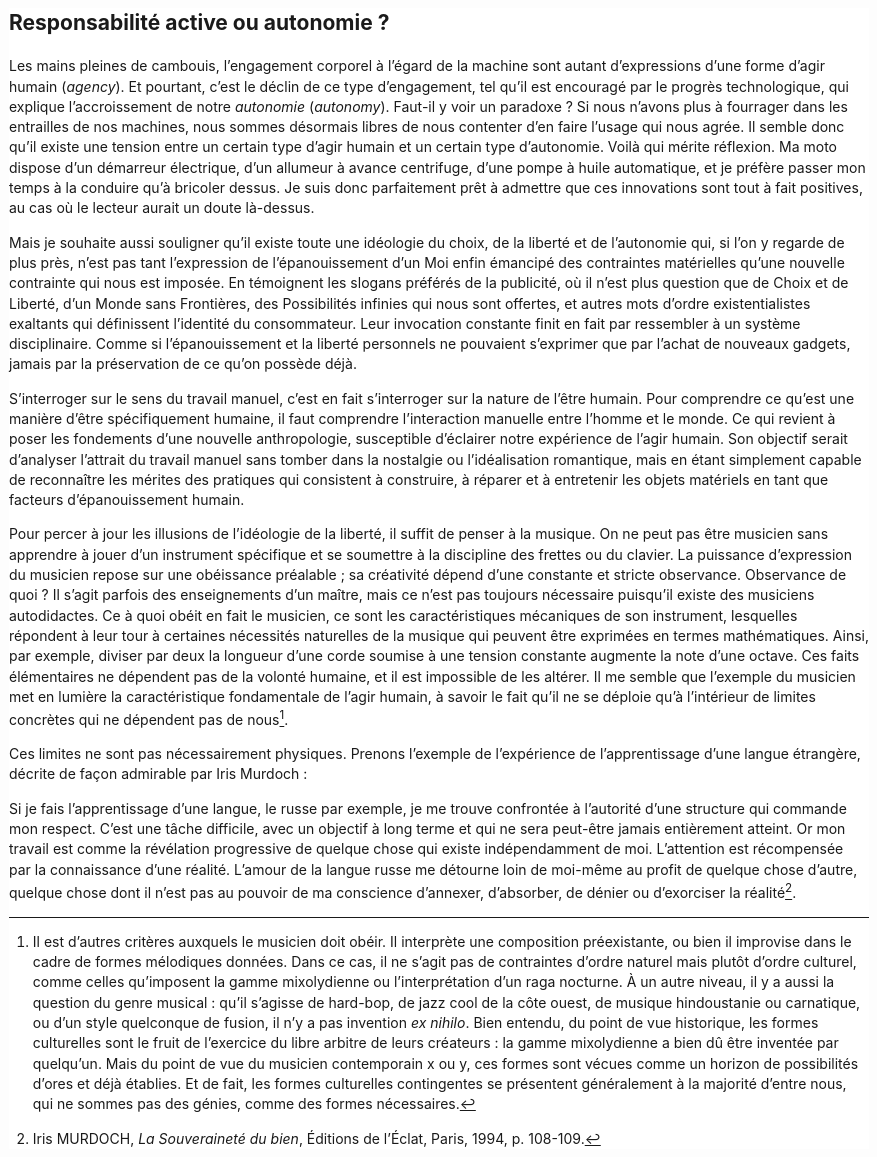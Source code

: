 ## Responsabilité active ou autonomie ?

Les mains pleines de cambouis, l’engagement corporel à l’égard de la machine sont autant d’expressions d’une forme d’agir humain (*agency*). Et pourtant, c’est le déclin de ce type d’engagement, tel qu’il est encouragé par le progrès technologique, qui explique l’accroissement de notre *autonomie* (*autonomy*). Faut-il y voir un paradoxe ? Si nous n’avons plus à fourrager dans les entrailles de nos machines, nous sommes désormais libres de nous contenter d’en faire l’usage qui nous agrée. Il semble donc qu’il existe une tension entre un certain type d’agir humain et un certain type d’autonomie. Voilà qui mérite réflexion. Ma moto dispose d’un démarreur électrique, d’un allumeur à avance centrifuge, d’une pompe à huile automatique, et je préfère passer mon temps à la conduire qu’à bricoler dessus. Je suis donc parfaitement prêt à admettre que ces innovations sont tout à fait positives, au cas où le lecteur aurait un doute là-dessus.

Mais je souhaite aussi souligner qu’il existe toute une idéologie du choix, de la liberté et de l’autonomie qui, si l’on y regarde de plus près, n’est pas tant l’expression de l’épanouissement d’un Moi enfin émancipé des contraintes matérielles qu’une nouvelle contrainte qui nous est imposée. En témoignent les slogans préférés de la publicité, où il n’est plus question que de Choix et de Liberté, d’un Monde sans Frontières, des Possibilités infinies qui nous sont offertes, et autres mots d’ordre existentialistes exaltants qui définissent l’identité du consommateur. Leur invocation constante finit en fait par ressembler à un système disciplinaire. Comme si l’épanouissement et la liberté personnels ne pouvaient s’exprimer que par l’achat de nouveaux gadgets, jamais par la préservation de ce qu’on possède déjà.

S’interroger sur le sens du travail manuel, c’est en fait s’interroger sur la nature de l’être humain. Pour comprendre ce qu’est une manière d’être spécifiquement humaine, il faut comprendre l’interaction manuelle entre l’homme et le monde. Ce qui revient à poser les fondements d’une nouvelle anthropologie, susceptible d’éclairer notre expérience de l’agir humain. Son objectif serait d’analyser l’attrait du travail manuel sans tomber dans la nostalgie ou l’idéalisation romantique, mais en étant simplement capable de reconnaître les mérites des pratiques qui consistent à construire, à réparer et à entretenir les objets matériels en tant que facteurs d’épanouissement humain.

Pour percer à jour les illusions de l’idéologie de la liberté, il suffit de penser à la musique. On ne peut pas être musicien sans apprendre à jouer d’un instrument spécifique et se soumettre à la discipline des frettes ou du clavier. La puissance d’expression du musicien repose sur une obéissance préalable ; sa créativité dépend d’une constante et stricte observance. Observance de quoi ? Il s’agit parfois des enseignements d’un maître, mais ce n’est pas toujours nécessaire puisqu’il existe des musiciens autodidactes. Ce à quoi obéit en fait le musicien, ce sont les caractéristiques mécaniques de son instrument, lesquelles répondent à leur tour à certaines nécessités naturelles de la musique qui peuvent être exprimées en termes mathématiques. Ainsi, par exemple, diviser par deux la longueur d’une corde soumise à une tension constante augmente la note d’une octave. Ces faits élémentaires ne dépendent pas de la volonté humaine, et il est impossible de les altérer. Il me semble que l’exemple du musicien met en lumière la caractéristique fondamentale de l’agir humain, à savoir le fait qu’il ne se déploie qu’à l’intérieur de limites concrètes qui ne dépendent pas de nous[^4].

Ces limites ne sont pas nécessairement physiques. Prenons l’exemple de l’expérience de l’apprentissage d’une langue étrangère, décrite de façon admirable par Iris Murdoch :

Si je fais l’apprentissage d’une langue, le russe par exemple, je me trouve confrontée à l’autorité d’une structure qui commande mon respect. C’est une tâche difficile, avec un objectif à long terme et qui ne sera peut-être jamais entièrement atteint. Or mon travail est comme la révélation progressive de quelque chose qui existe indépendamment de moi. L’attention est récompensée par la connaissance d’une réalité. L’amour de la langue russe me détourne loin de moi-même au profit de quelque chose d’autre, quelque chose dont il n’est pas au pouvoir de ma conscience d’annexer, d’absorber, de dénier ou d’exorciser la réalité[^5].


[^1]: Et il faut bien admettre que notre homme vit une sorte d’illusion. La poignée d’un robinet traditionnel flatte l’usager en lui laissant croire qu’il a quelque chose à voir avec l’apparition du filet d’eau, alors qu’en réalité celle-ci dépend surtout de toute une infrastructure de canalisations et de plomberie à laquelle il ne pense guère. Le vrai changement historique, c’est le moment où l’usager n’a plus besoin d’aller lui-même puiser un seau d’eau à la rivière. Au fond, la disparition de la poignée de robinet ne fait que mettre en lumière de façon plus crue sa dépendance à l’égard d’autrui, et c’est sans doute là la source de son malaise.
[^2]: Phil IRVING, « How Engines Are Lubricated : The Development of Various Popular Systems », *Motor Cycling*, 3 mars 1937, p. 562.
[^3]: Si Mercedes encourage la superstition, General Motors, de son côté, offre carrément un système théologique complet, et ce depuis l’introduction en 1997 du système OnStar, d’abord sur certains modèles de Cadillac, puis sur presque tous ses véhicules à partir de 2004. Grâce à un système de diagnostic de bord intégré, GM effectue une vérification mensuelle automatique de votre voiture et vous envoie un courrier électronique avec les résultats. Outre les problèmes éventuels, ce courrier vous indique la pression de vos pneus et vous signale le nombre de kilomètres restants avant votre prochaine vidange. Mais il y a mieux : ce système de diagnostic est désormais aussi relié au GPS et à votre téléphone portable. Les employés du centre de contrôle de OnStar sont ainsi capables d’identifier la position de votre véhicule par rapport au poste de Police secours le plus proche. Si l’ordinateur de bord indique que les airbags ont été activés, OnStar entre en communication téléphonique avec le conducteur. Si les passagers ont besoin d’aide, ou bien en l’absence de réponse, OnStar informe Police secours sur le possible accident et l’emplacement du véhicule. Vous n’avez plus besoin de prendre soin de votre voiture, c’est votre voiture qui prend soin de vous.
[^4]: Il est d’autres critères auxquels le musicien doit obéir. Il interprète une composition préexistante, ou bien il improvise dans le cadre de formes mélodiques données. Dans ce cas, il ne s’agit pas de contraintes d’ordre naturel mais plutôt d’ordre culturel, comme celles qu’imposent la gamme mixolydienne ou l’interprétation d’un raga nocturne. À un autre niveau, il y a aussi la question du genre musical : qu’il s’agisse de hard-bop, de jazz cool de la côte ouest, de musique hindoustanie ou carnatique, ou d’un style quelconque de fusion, il n’y a pas invention *ex nihilo*. Bien entendu, du point de vue historique, les formes culturelles sont le fruit de l’exercice du libre arbitre de leurs créateurs : la gamme mixolydienne a bien dû être inventée par quelqu’un. Mais du point de vue du musicien contemporain x ou y, ces formes sont vécues comme un horizon de possibilités d’ores et déjà établies. Et de fait, les formes culturelles contingentes se présentent généralement à la majorité d’entre nous, qui ne sommes pas des génies, comme des formes nécessaires.
[^5]: Iris MURDOCH, *La Souveraineté du bien*, Éditions de l’Éclat, Paris, 1994, p. 108-109.
[^6]: Albert BORGMANN, *Power Failure : Christianity in the Culture of Technology*, Brazos Press, Grand Rapids, Mich., 2003, p. 31.
[^7]: *Ibid.*, p. 22.
[^8]: Un de mes amis a acheté une Scion. Au départ, il voulait simplement une nouvelle voiture, et il ne réalisait pas que pénétrer chez un concessionnaire Toyota était aussi périlleux que mettre les pieds dans une librairie de la Scientologie. Une bonne partie du marketing de la Scion consiste à créer une atmosphère de culte religieux autour de ce véhicule. Quelques semaines après son acquisition, mon ami se rendit compte qu’il était « étiqueté ». À plusieurs reprises, alors qu’il s’apprêtait à récupérer sa voiture sur sa place de stationnement, il découvrit une carte postale sur son pare-brise. Il s’agissait d’invitations à des réunions censément spontanées destinées à célébrer le « style de vie Scion » avec d’autres conducteurs iconoclastes. Au bout d’un certain temps, l’impression d’être espionné commença à le faire sérieusement flipper.
[^9]: Anaxagore, cité par ARISTOTE, *Les Parties des animaux*, 686a.
[^10]: Martin HEIDEGGER, *Être et temps*, trad. Emmanuel Martineau, § 15, p. 67.
[^11]: Bien entendu, ici, l’usage conventionnel est de recevoir un ours en peluche comme cadeau, pas de le fabriquer soi-même. De fait, un ours en peluche est un objet préexistant censé susciter notre affection, pas un *work in progress*. Ce qui est le plus inquiétant chez Build-a-Bear, c’est la façon dont cette innovation reflète les promesses de l’ingénierie génétique, qui en viendra peut-être elle aussi un jour à proposer un menu d’options aux parents. Il serait intéressant de savoir si les enfants éprouvent le même attachement pour leur nounours « optimisé » que pour une peluche normale, et si le même degré de générosité et de tolérance s’attache à un ours conçu en fait comme une projection du Moi.
[^12]: Un de mes clients est l’assistant d’une photographe professionnelle. Il lui a parlé de mon atelier, qu’elle est donc venue visiter. Elle a aussitôt été séduite et m’a demandé de lui laisser utiliser l’espace de mon atelier pour des séances de photos. Un jour, elle est venue accompagnée d’un mannequin qui était censé jouer le rôle d’un mécanicien. Je mis à sa disposition une série d’outils et installai sur le pont une splendide Ducati 750GT de 1973. Le mannequin se saisit des outils et commença à scruter intensément la moto pendant que la photographe le mitraillait. Je lui demandai à quoi serviraient ces clichés, à quoi elle me répondit qu’il s’agissait de « photos de catalogue » qu’elle espérait pouvoir vendre un jour à telle ou telle entreprise. Bref, l’ambiance de travail de mon atelier était simplement un truc de marketing générique.